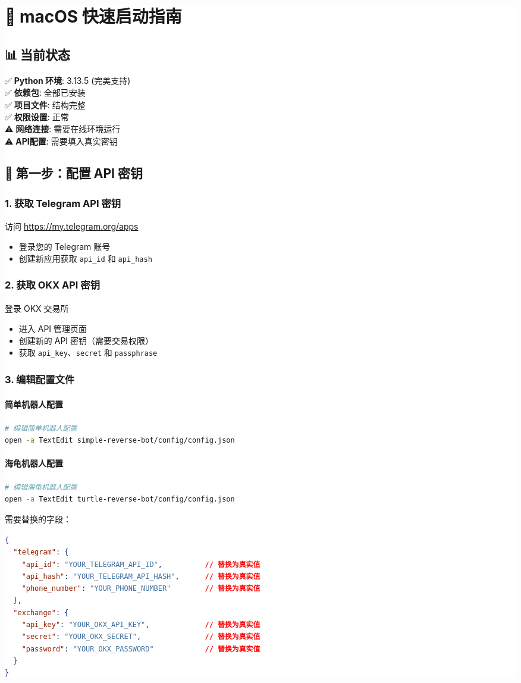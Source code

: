 # 🚀 macOS 快速启动指南

## 📊 当前状态
✅ **Python 环境**: 3.13.5 (完美支持)  
✅ **依赖包**: 全部已安装  
✅ **项目文件**: 结构完整  
✅ **权限设置**: 正常  
⚠️ **网络连接**: 需要在线环境运行  
⚠️ **API配置**: 需要填入真实密钥  

## 🔧 第一步：配置 API 密钥

### 1. 获取 Telegram API 密钥
访问 https://my.telegram.org/apps
- 登录您的 Telegram 账号
- 创建新应用获取 `api_id` 和 `api_hash`

### 2. 获取 OKX API 密钥
登录 OKX 交易所
- 进入 API 管理页面
- 创建新的 API 密钥（需要交易权限）
- 获取 `api_key`、`secret` 和 `passphrase`

### 3. 编辑配置文件

#### 简单机器人配置
```bash
# 编辑简单机器人配置
open -a TextEdit simple-reverse-bot/config/config.json
```

#### 海龟机器人配置  
```bash
# 编辑海龟机器人配置
open -a TextEdit turtle-reverse-bot/config/config.json
```

需要替换的字段：
```json
{
  "telegram": {
    "api_id": "YOUR_TELEGRAM_API_ID",          // 替换为真实值
    "api_hash": "YOUR_TELEGRAM_API_HASH",      // 替换为真实值  
    "phone_number": "YOUR_PHONE_NUMBER"        // 替换为真实值
  },
  "exchange": {
    "api_key": "YOUR_OKX_API_KEY",             // 替换为真实值
    "secret": "YOUR_OKX_SECRET",               // 替换为真实值
    "password": "YOUR_OKX_PASSWORD"            // 替换为真实值
  }
}
```
